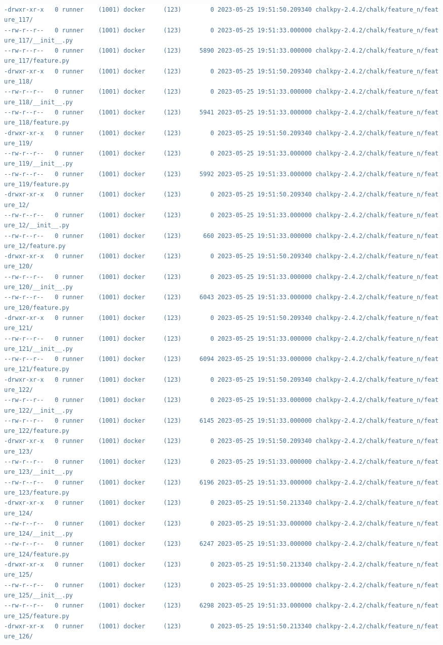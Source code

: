 ```diff
-drwxr-xr-x   0 runner    (1001) docker     (123)        0 2023-05-25 19:51:50.209340 chalkpy-2.4.2/chalk/feature_n/feature_117/
--rw-r--r--   0 runner    (1001) docker     (123)        0 2023-05-25 19:51:33.000000 chalkpy-2.4.2/chalk/feature_n/feature_117/__init__.py
--rw-r--r--   0 runner    (1001) docker     (123)     5890 2023-05-25 19:51:33.000000 chalkpy-2.4.2/chalk/feature_n/feature_117/feature.py
-drwxr-xr-x   0 runner    (1001) docker     (123)        0 2023-05-25 19:51:50.209340 chalkpy-2.4.2/chalk/feature_n/feature_118/
--rw-r--r--   0 runner    (1001) docker     (123)        0 2023-05-25 19:51:33.000000 chalkpy-2.4.2/chalk/feature_n/feature_118/__init__.py
--rw-r--r--   0 runner    (1001) docker     (123)     5941 2023-05-25 19:51:33.000000 chalkpy-2.4.2/chalk/feature_n/feature_118/feature.py
-drwxr-xr-x   0 runner    (1001) docker     (123)        0 2023-05-25 19:51:50.209340 chalkpy-2.4.2/chalk/feature_n/feature_119/
--rw-r--r--   0 runner    (1001) docker     (123)        0 2023-05-25 19:51:33.000000 chalkpy-2.4.2/chalk/feature_n/feature_119/__init__.py
--rw-r--r--   0 runner    (1001) docker     (123)     5992 2023-05-25 19:51:33.000000 chalkpy-2.4.2/chalk/feature_n/feature_119/feature.py
-drwxr-xr-x   0 runner    (1001) docker     (123)        0 2023-05-25 19:51:50.209340 chalkpy-2.4.2/chalk/feature_n/feature_12/
--rw-r--r--   0 runner    (1001) docker     (123)        0 2023-05-25 19:51:33.000000 chalkpy-2.4.2/chalk/feature_n/feature_12/__init__.py
--rw-r--r--   0 runner    (1001) docker     (123)      660 2023-05-25 19:51:33.000000 chalkpy-2.4.2/chalk/feature_n/feature_12/feature.py
-drwxr-xr-x   0 runner    (1001) docker     (123)        0 2023-05-25 19:51:50.209340 chalkpy-2.4.2/chalk/feature_n/feature_120/
--rw-r--r--   0 runner    (1001) docker     (123)        0 2023-05-25 19:51:33.000000 chalkpy-2.4.2/chalk/feature_n/feature_120/__init__.py
--rw-r--r--   0 runner    (1001) docker     (123)     6043 2023-05-25 19:51:33.000000 chalkpy-2.4.2/chalk/feature_n/feature_120/feature.py
-drwxr-xr-x   0 runner    (1001) docker     (123)        0 2023-05-25 19:51:50.209340 chalkpy-2.4.2/chalk/feature_n/feature_121/
--rw-r--r--   0 runner    (1001) docker     (123)        0 2023-05-25 19:51:33.000000 chalkpy-2.4.2/chalk/feature_n/feature_121/__init__.py
--rw-r--r--   0 runner    (1001) docker     (123)     6094 2023-05-25 19:51:33.000000 chalkpy-2.4.2/chalk/feature_n/feature_121/feature.py
-drwxr-xr-x   0 runner    (1001) docker     (123)        0 2023-05-25 19:51:50.209340 chalkpy-2.4.2/chalk/feature_n/feature_122/
--rw-r--r--   0 runner    (1001) docker     (123)        0 2023-05-25 19:51:33.000000 chalkpy-2.4.2/chalk/feature_n/feature_122/__init__.py
--rw-r--r--   0 runner    (1001) docker     (123)     6145 2023-05-25 19:51:33.000000 chalkpy-2.4.2/chalk/feature_n/feature_122/feature.py
-drwxr-xr-x   0 runner    (1001) docker     (123)        0 2023-05-25 19:51:50.209340 chalkpy-2.4.2/chalk/feature_n/feature_123/
--rw-r--r--   0 runner    (1001) docker     (123)        0 2023-05-25 19:51:33.000000 chalkpy-2.4.2/chalk/feature_n/feature_123/__init__.py
--rw-r--r--   0 runner    (1001) docker     (123)     6196 2023-05-25 19:51:33.000000 chalkpy-2.4.2/chalk/feature_n/feature_123/feature.py
-drwxr-xr-x   0 runner    (1001) docker     (123)        0 2023-05-25 19:51:50.213340 chalkpy-2.4.2/chalk/feature_n/feature_124/
--rw-r--r--   0 runner    (1001) docker     (123)        0 2023-05-25 19:51:33.000000 chalkpy-2.4.2/chalk/feature_n/feature_124/__init__.py
--rw-r--r--   0 runner    (1001) docker     (123)     6247 2023-05-25 19:51:33.000000 chalkpy-2.4.2/chalk/feature_n/feature_124/feature.py
-drwxr-xr-x   0 runner    (1001) docker     (123)        0 2023-05-25 19:51:50.213340 chalkpy-2.4.2/chalk/feature_n/feature_125/
--rw-r--r--   0 runner    (1001) docker     (123)        0 2023-05-25 19:51:33.000000 chalkpy-2.4.2/chalk/feature_n/feature_125/__init__.py
--rw-r--r--   0 runner    (1001) docker     (123)     6298 2023-05-25 19:51:33.000000 chalkpy-2.4.2/chalk/feature_n/feature_125/feature.py
-drwxr-xr-x   0 runner    (1001) docker     (123)        0 2023-05-25 19:51:50.213340 chalkpy-2.4.2/chalk/feature_n/feature_126/
```